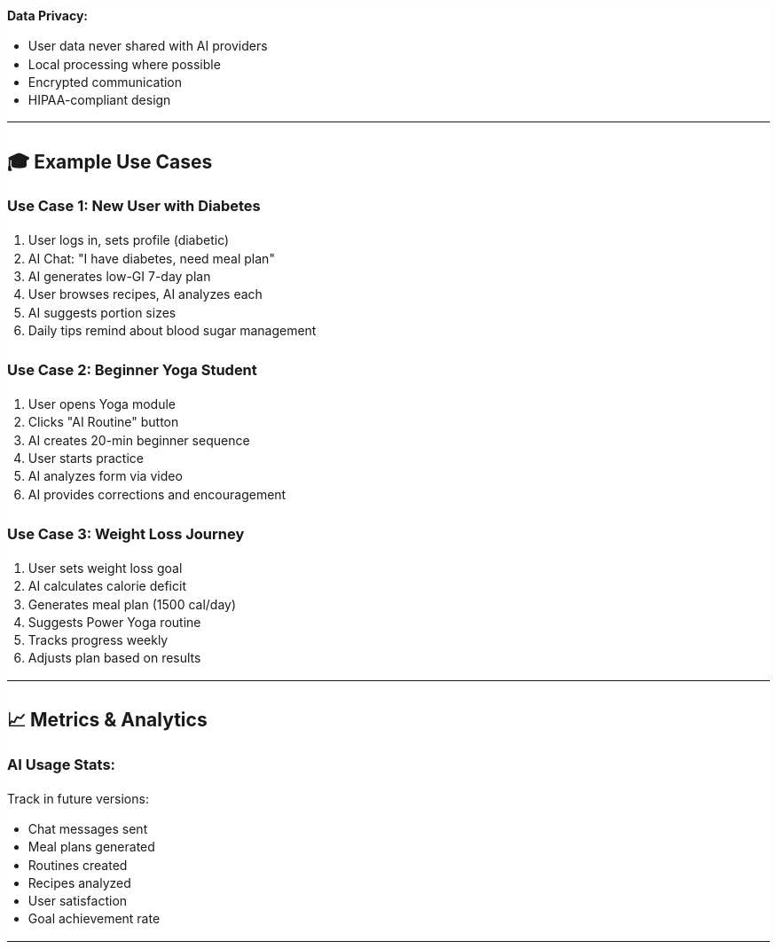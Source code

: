 **Data Privacy:**
- User data never shared with AI providers
- Local processing where possible
- Encrypted communication
- HIPAA-compliant design

---

## 🎓 Example Use Cases

### **Use Case 1: New User with Diabetes**

1. User logs in, sets profile (diabetic)
2. AI Chat: "I have diabetes, need meal plan"
3. AI generates low-GI 7-day plan
4. User browses recipes, AI analyzes each
5. AI suggests portion sizes
6. Daily tips remind about blood sugar management

### **Use Case 2: Beginner Yoga Student**

1. User opens Yoga module
2. Clicks "AI Routine" button
3. AI creates 20-min beginner sequence
4. User starts practice
5. AI analyzes form via video
6. AI provides corrections and encouragement

### **Use Case 3: Weight Loss Journey**

1. User sets weight loss goal
2. AI calculates calorie deficit
3. Generates meal plan (1500 cal/day)
4. Suggests Power Yoga routine
5. Tracks progress weekly
6. Adjusts plan based on results

---

## 📈 Metrics & Analytics

### **AI Usage Stats:**

Track in future versions:
- Chat messages sent
- Meal plans generated
- Routines created
- Recipes analyzed
- User satisfaction
- Goal achievement rate

---